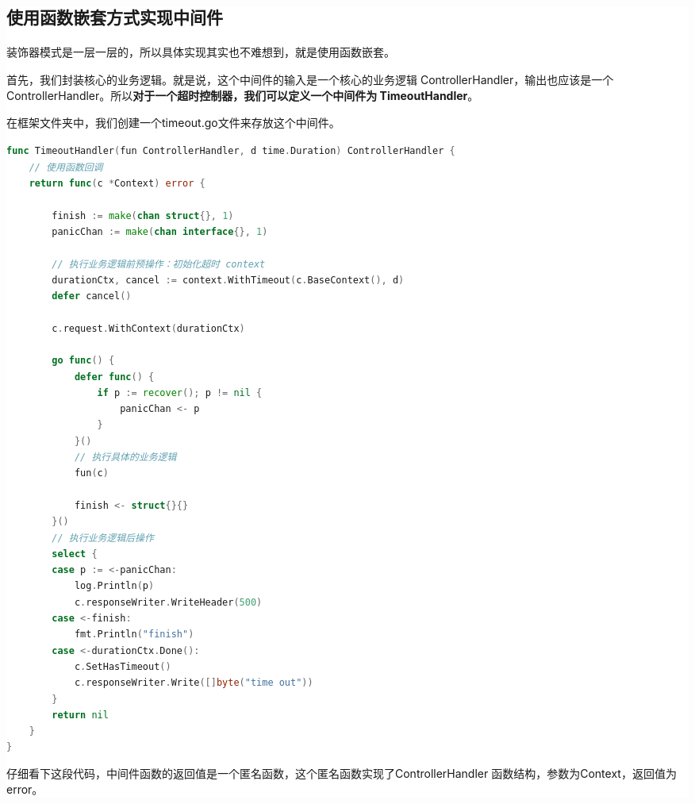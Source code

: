 ## 使用函数嵌套方式实现中间件

装饰器模式是一层一层的，所以具体实现其实也不难想到，就是使用函数嵌套。

首先，我们封装核心的业务逻辑。就是说，这个中间件的输入是一个核心的业务逻辑 ControllerHandler，输出也应该是一个 ControllerHandler。所以**对于一个超时控制器，我们可以定义一个中间件为 TimeoutHandler**。

在框架文件夹中，我们创建一个timeout.go文件来存放这个中间件。

```go
func TimeoutHandler(fun ControllerHandler, d time.Duration) ControllerHandler {
	// 使用函数回调
	return func(c *Context) error {

		finish := make(chan struct{}, 1)
		panicChan := make(chan interface{}, 1)

		// 执行业务逻辑前预操作：初始化超时 context
		durationCtx, cancel := context.WithTimeout(c.BaseContext(), d)
		defer cancel()

		c.request.WithContext(durationCtx)

		go func() {
			defer func() {
				if p := recover(); p != nil {
					panicChan <- p
				}
			}()
			// 执行具体的业务逻辑
			fun(c)

			finish <- struct{}{}
		}()
		// 执行业务逻辑后操作
		select {
		case p := <-panicChan:
			log.Println(p)
			c.responseWriter.WriteHeader(500)
		case <-finish:
			fmt.Println("finish")
		case <-durationCtx.Done():
			c.SetHasTimeout()
			c.responseWriter.Write([]byte("time out"))
		}
		return nil
	}
}

```

仔细看下这段代码，中间件函数的返回值是一个匿名函数，这个匿名函数实现了ControllerHandler 函数结构，参数为Context，返回值为error。
